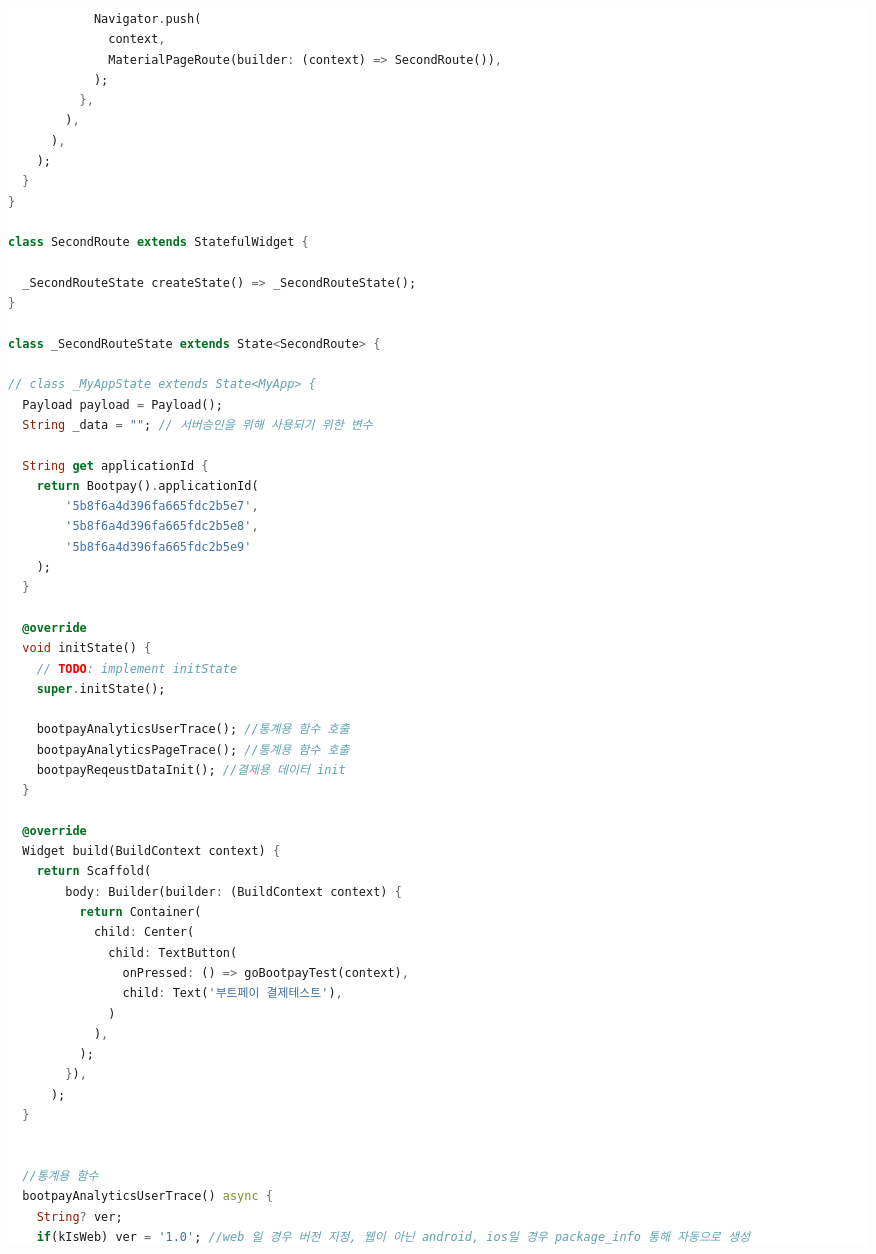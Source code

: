 ```dart 
            Navigator.push(
              context,
              MaterialPageRoute(builder: (context) => SecondRoute()),
            );
          },
        ),
      ),
    );
  }
}

class SecondRoute extends StatefulWidget {

  _SecondRouteState createState() => _SecondRouteState();
}

class _SecondRouteState extends State<SecondRoute> {

// class _MyAppState extends State<MyApp> {
  Payload payload = Payload();
  String _data = ""; // 서버승인을 위해 사용되기 위한 변수

  String get applicationId {
    return Bootpay().applicationId(
        '5b8f6a4d396fa665fdc2b5e7',
        '5b8f6a4d396fa665fdc2b5e8',
        '5b8f6a4d396fa665fdc2b5e9'
    );
  }

  @override
  void initState() {
    // TODO: implement initState
    super.initState();

    bootpayAnalyticsUserTrace(); //통계용 함수 호출
    bootpayAnalyticsPageTrace(); //통계용 함수 호출
    bootpayReqeustDataInit(); //결제용 데이터 init
  }

  @override
  Widget build(BuildContext context) {
    return Scaffold(
        body: Builder(builder: (BuildContext context) {
          return Container(
            child: Center(
              child: TextButton(
                onPressed: () => goBootpayTest(context),
                child: Text('부트페이 결제테스트'),
              )
            ),
          );
        }),
      );
  }


  //통계용 함수
  bootpayAnalyticsUserTrace() async {
    String? ver;
    if(kIsWeb) ver = '1.0'; //web 일 경우 버전 지정, 웹이 아닌 android, ios일 경우 package_info 통해 자동으로 생성


```